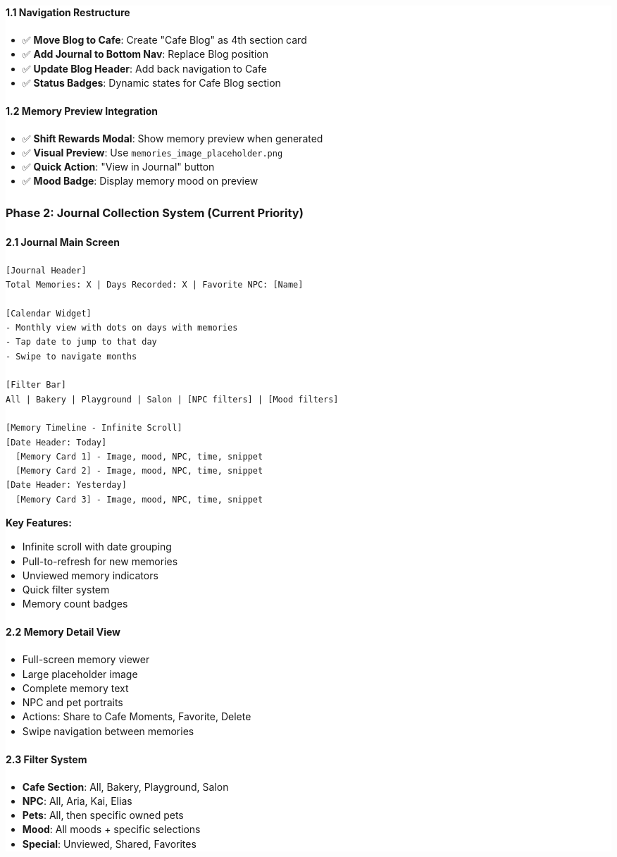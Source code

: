 #### 1.1 Navigation Restructure
- ✅ **Move Blog to Cafe**: Create "Cafe Blog" as 4th section card
- ✅ **Add Journal to Bottom Nav**: Replace Blog position
- ✅ **Update Blog Header**: Add back navigation to Cafe
- ✅ **Status Badges**: Dynamic states for Cafe Blog section

#### 1.2 Memory Preview Integration
- ✅ **Shift Rewards Modal**: Show memory preview when generated
- ✅ **Visual Preview**: Use `memories_image_placeholder.png`
- ✅ **Quick Action**: "View in Journal" button
- ✅ **Mood Badge**: Display memory mood on preview

### Phase 2: Journal Collection System (Current Priority)

#### 2.1 Journal Main Screen
```
[Journal Header]
Total Memories: X | Days Recorded: X | Favorite NPC: [Name]

[Calendar Widget]
- Monthly view with dots on days with memories
- Tap date to jump to that day
- Swipe to navigate months

[Filter Bar]
All | Bakery | Playground | Salon | [NPC filters] | [Mood filters]

[Memory Timeline - Infinite Scroll]
[Date Header: Today]
  [Memory Card 1] - Image, mood, NPC, time, snippet
  [Memory Card 2] - Image, mood, NPC, time, snippet
[Date Header: Yesterday]
  [Memory Card 3] - Image, mood, NPC, time, snippet
```

**Key Features:**
- Infinite scroll with date grouping
- Pull-to-refresh for new memories
- Unviewed memory indicators
- Quick filter system
- Memory count badges

#### 2.2 Memory Detail View
- Full-screen memory viewer
- Large placeholder image
- Complete memory text
- NPC and pet portraits
- Actions: Share to Cafe Moments, Favorite, Delete
- Swipe navigation between memories

#### 2.3 Filter System
- **Cafe Section**: All, Bakery, Playground, Salon
- **NPC**: All, Aria, Kai, Elias
- **Pets**: All, then specific owned pets
- **Mood**: All moods + specific selections
- **Special**: Unviewed, Shared, Favorites
